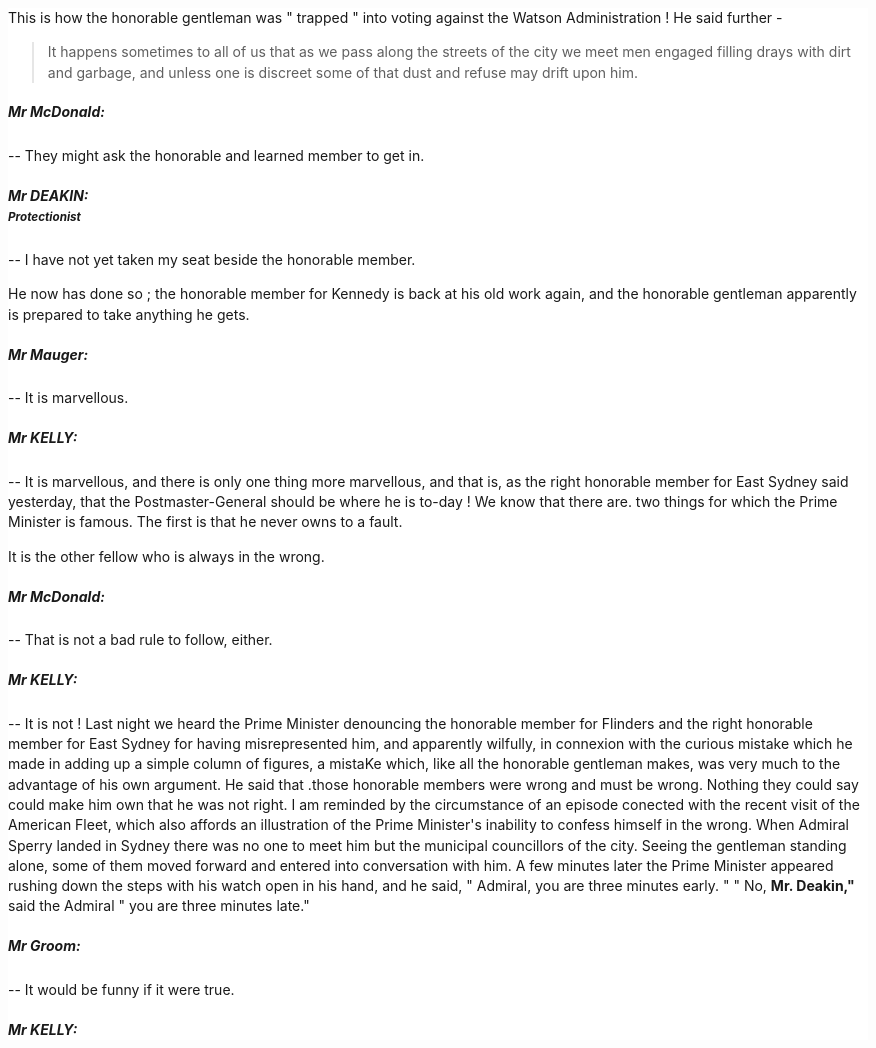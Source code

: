This is how the honorable gentleman was " trapped " into voting against the Watson Administration ! He said further - 

  >It happens sometimes to all of us that as we pass along the streets of the city we meet men engaged filling drays with dirt and garbage, and unless one is discreet some of that dust and refuse may drift upon him. 

##### Mr McDonald:

-- They might ask the honorable and learned member to get in. 

##### Mr DEAKIN:<br><small class="text-muted">Protectionist</small>

-- I have not yet taken my seat beside the honorable member. 

He now has done so ; the honorable member for Kennedy is back at his old work again, and the honorable gentleman apparently is prepared to take anything he gets. 

##### Mr Mauger:

-- It is marvellous. 

##### Mr KELLY:

-- It is marvellous, and there is only one thing more marvellous, and that is, as the right honorable member for East Sydney said yesterday,  that  the Postmaster-General should be where he is to-day ! We know that there are. two things for which the Prime Minister is famous. The first is that he never owns to a fault. 

It is the other fellow who is always in the wrong. 

##### Mr McDonald:

--  That is not a bad rule to follow, either. 

##### Mr KELLY:

-- It is not ! Last night we heard the Prime Minister denouncing the honorable member for Flinders and the right honorable member for East Sydney for having misrepresented him, and apparently wilfully, in connexion with the curious mistake which he made in adding up a simple column of figures, a  mistaKe  which, like all the honorable gentleman makes, was very much to the advantage of his own argument. He said that .those honorable members were wrong and must be wrong. Nothing they could say could make him own that he was not right. I am reminded by the circumstance of an episode conected with the recent visit of the American Fleet, which also affords an illustration of the Prime Minister's inability to  confess  himself in the wrong. When Admiral Sperry landed in Sydney there was no one to meet him but the municipal councillors of the city. Seeing the gentleman standing alone, some of them moved forward and entered into conversation with him. A few minutes later the Prime Minister appeared rushing down the steps with his watch open in his hand, and he said, " Admiral, you are three minutes early. " " No,  **Mr. Deakin,"**  said the Admiral " you are three minutes late." 

##### Mr Groom:

--  It would be funny if it were true. 

##### Mr KELLY:
